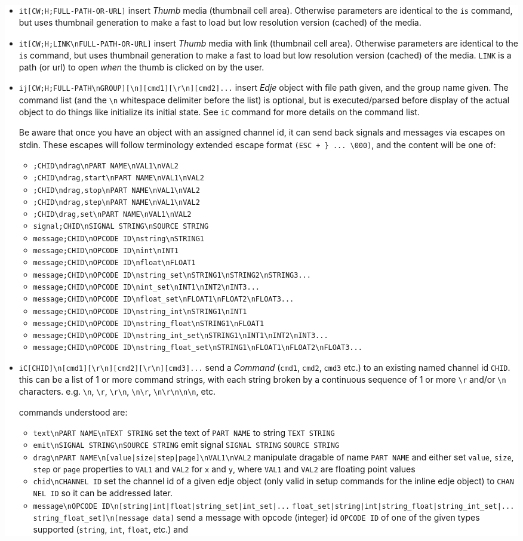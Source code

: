   * `it[CW;H;FULL-PATH-OR-URL]`
    insert _Thumb_ media (thumbnail cell area). Otherwise parameters are
    identical to the `is` command, but uses thumbnail generation to
    make a fast to load but low resolution version (cached) of the media.

  * `it[CW;H;LINK\nFULL-PATH-OR-URL]`
    insert _Thumb_ media with link (thumbnail cell area). Otherwise parameters
    are identical to the `is` command, but uses thumbnail generation to
    make a fast to load but low resolution version (cached) of the media.
    `LINK` is a path (or url) to open _when_ the thumb is clicked on by the
    user.

  * `ij[CW;H;FULL-PATH\nGROUP][\n][cmd1][\r\n][cmd2]...`
    insert _Edje_ object with file path given, and the group name given.
    The command list (and the `\n` whitespace delimiter before the list)
    is optional, but is executed/parsed before display of the actual
    object to do things like initialize its initial state. See `iC`
    command for more details on the command list.

    Be aware that once you have an object with an assigned channel id,
    it can send back signals and messages via escapes on stdin. These
    escapes will follow terminology extended escape format
    `(ESC + } ... \000)`, and the content will be one of:

      * `;CHID\ndrag\nPART NAME\nVAL1\nVAL2`
      * `;CHID\ndrag,start\nPART NAME\nVAL1\nVAL2`
      * `;CHID\ndrag,stop\nPART NAME\nVAL1\nVAL2`
      * `;CHID\ndrag,step\nPART NAME\nVAL1\nVAL2`
      * `;CHID\drag,set\nPART NAME\nVAL1\nVAL2`
      * `signal;CHID\nSIGNAL STRING\nSOURCE STRING`
      * `message;CHID\nOPCODE ID\nstring\nSTRING1`
      * `message;CHID\nOPCODE ID\nint\nINT1`
      * `message;CHID\nOPCODE ID\nfloat\nFLOAT1`
      * `message;CHID\nOPCODE ID\nstring_set\nSTRING1\nSTRING2\nSTRING3...`
      * `message;CHID\nOPCODE ID\nint_set\nINT1\nINT2\nINT3...`
      * `message;CHID\nOPCODE ID\nfloat_set\nFLOAT1\nFLOAT2\nFLOAT3...`
      * `message;CHID\nOPCODE ID\nstring_int\nSTRING1\nINT1`
      * `message;CHID\nOPCODE ID\nstring_float\nSTRING1\nFLOAT1`
      * `message;CHID\nOPCODE ID\nstring_int_set\nSTRING1\nINT1\nINT2\nINT3...`
      * `message;CHID\nOPCODE ID\nstring_float_set\nSTRING1\nFLOAT1\nFLOAT2\nFLOAT3...`

  * `iC[CHID]\n[cmd1][\r\n][cmd2][\r\n][cmd3]...`
    send a _Command_ (`cmd1`, `cmd2`, `cmd3` etc.) to an existing named
    channel id `CHID`. this can be a list of 1 or more command strings,
    with each string broken by a continuous sequence of 1 or more `\r`
    and/or `\n` characters. e.g. `\n`, `\r`, `\r\n`, `\n\r`,
    `\n\r\n\n\n`, etc.

    commands understood are:

      * `text\nPART NAME\nTEXT STRING`
        set the text of `PART NAME` to string `TEXT STRING`
      * `emit\nSIGNAL STRING\nSOURCE STRING`
        emit signal `SIGNAL STRING` `SOURCE STRING`
      * `drag\nPART NAME\n[value|size|step|page]\nVAL1\nVAL2`
        manipulate dragable of name `PART NAME` and either set `value`,
        `size`, `step` or `page` properties to `VAL1` and `VAL2` for `x`
        and `y`, where `VAL1` and `VAL2` are floating point values
      * `chid\nCHANNEL ID`
        set the channel id of a given edje object (only valid in setup
        commands for the inline edje object) to `CHANNEL ID` so it can
        be addressed later.
      * `message\nOPCODE ID\n[string|int|float|string_set|int_set|...`
        `float_set|string|int|string_float|string_int_set|...`
        `string_float_set]\n[message data]`
        send a message with opcode (integer) id `OPCODE ID` of one of
        the given types supported (`string`, `int`, `float`, etc.) and